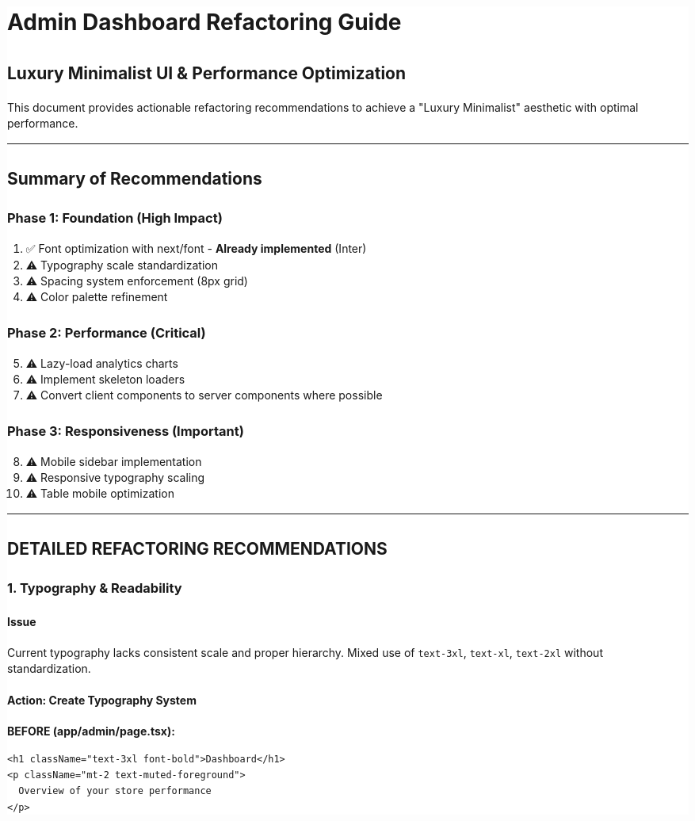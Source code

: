 # Admin Dashboard Refactoring Guide

## Luxury Minimalist UI & Performance Optimization

This document provides actionable refactoring recommendations to achieve a "Luxury Minimalist" aesthetic with optimal performance.

---

## Summary of Recommendations

### Phase 1: Foundation (High Impact)

1. ✅ Font optimization with next/font - **Already implemented** (Inter)
2. ⚠️ Typography scale standardization
3. ⚠️ Spacing system enforcement (8px grid)
4. ⚠️ Color palette refinement

### Phase 2: Performance (Critical)

5. ⚠️ Lazy-load analytics charts
6. ⚠️ Implement skeleton loaders
7. ⚠️ Convert client components to server components where possible

### Phase 3: Responsiveness (Important)

8. ⚠️ Mobile sidebar implementation
9. ⚠️ Responsive typography scaling
10. ⚠️ Table mobile optimization

---

## DETAILED REFACTORING RECOMMENDATIONS

### 1. Typography & Readability

#### Issue

Current typography lacks consistent scale and proper hierarchy. Mixed use of `text-3xl`, `text-xl`, `text-2xl` without standardization.

#### Action: Create Typography System

**BEFORE (app/admin/page.tsx):**

```tsx
<h1 className="text-3xl font-bold">Dashboard</h1>
<p className="mt-2 text-muted-foreground">
  Overview of your store performance
</p>
```
